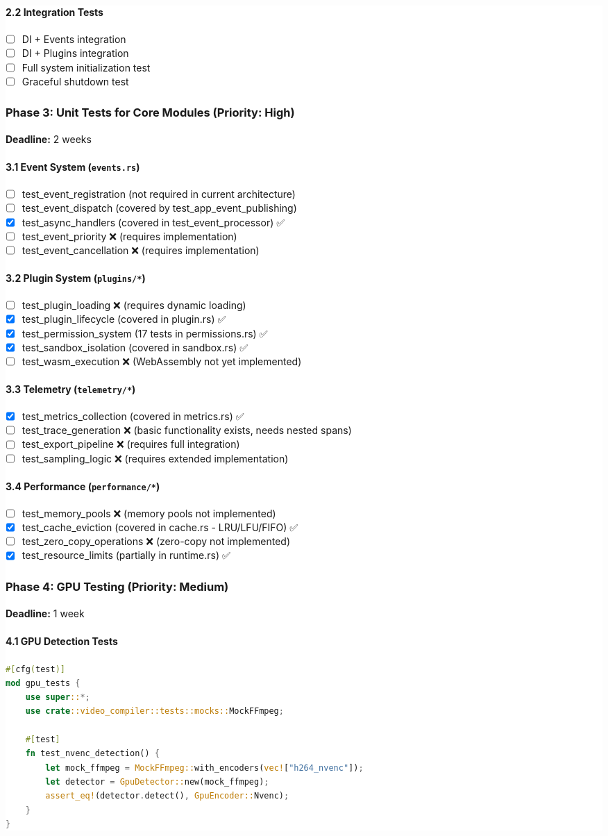 #### 2.2 Integration Tests
- [ ] DI + Events integration
- [ ] DI + Plugins integration
- [ ] Full system initialization test
- [ ] Graceful shutdown test

### Phase 3: Unit Tests for Core Modules (Priority: High)
**Deadline:** 2 weeks

#### 3.1 Event System (`events.rs`)
- [ ] test_event_registration (not required in current architecture)
- [ ] test_event_dispatch (covered by test_app_event_publishing)
- [x] test_async_handlers (covered in test_event_processor) ✅
- [ ] test_event_priority ❌ (requires implementation)
- [ ] test_event_cancellation ❌ (requires implementation)

#### 3.2 Plugin System (`plugins/*`)
- [ ] test_plugin_loading ❌ (requires dynamic loading)
- [x] test_plugin_lifecycle (covered in plugin.rs) ✅
- [x] test_permission_system (17 tests in permissions.rs) ✅
- [x] test_sandbox_isolation (covered in sandbox.rs) ✅
- [ ] test_wasm_execution ❌ (WebAssembly not yet implemented)

#### 3.3 Telemetry (`telemetry/*`)
- [x] test_metrics_collection (covered in metrics.rs) ✅
- [ ] test_trace_generation ❌ (basic functionality exists, needs nested spans)
- [ ] test_export_pipeline ❌ (requires full integration)
- [ ] test_sampling_logic ❌ (requires extended implementation)

#### 3.4 Performance (`performance/*`)
- [ ] test_memory_pools ❌ (memory pools not implemented)
- [x] test_cache_eviction (covered in cache.rs - LRU/LFU/FIFO) ✅
- [ ] test_zero_copy_operations ❌ (zero-copy not implemented)
- [x] test_resource_limits (partially in runtime.rs) ✅

### Phase 4: GPU Testing (Priority: Medium)
**Deadline:** 1 week

#### 4.1 GPU Detection Tests
```rust
#[cfg(test)]
mod gpu_tests {
    use super::*;
    use crate::video_compiler::tests::mocks::MockFFmpeg;
    
    #[test]
    fn test_nvenc_detection() {
        let mock_ffmpeg = MockFFmpeg::with_encoders(vec!["h264_nvenc"]);
        let detector = GpuDetector::new(mock_ffmpeg);
        assert_eq!(detector.detect(), GpuEncoder::Nvenc);
    }
}
```

